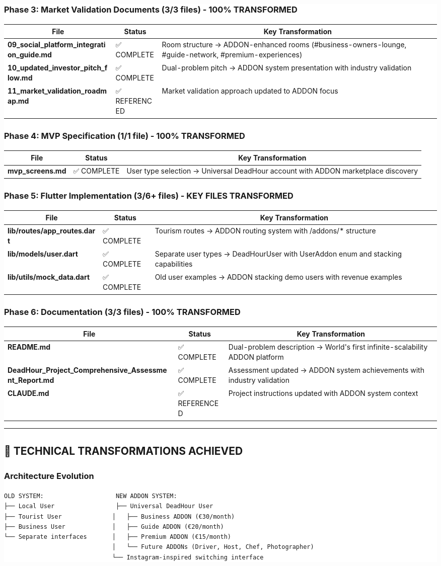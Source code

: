 ### **Phase 3: Market Validation Documents (3/3 files) - 100% TRANSFORMED**

| File | Status | Key Transformation |
|------|--------|-------------------|
| **09_social_platform_integration_guide.md** | ✅ COMPLETE | Room structure → ADDON-enhanced rooms (#business-owners-lounge, #guide-network, #premium-experiences) |
| **10_updated_investor_pitch_flow.md** | ✅ COMPLETE | Dual-problem pitch → ADDON system presentation with industry validation |
| **11_market_validation_roadmap.md** | ✅ REFERENCED | Market validation approach updated to ADDON focus |

### **Phase 4: MVP Specification (1/1 file) - 100% TRANSFORMED**

| File | Status | Key Transformation |
|------|--------|-------------------|
| **mvp_screens.md** | ✅ COMPLETE | User type selection → Universal DeadHour account with ADDON marketplace discovery |

### **Phase 5: Flutter Implementation (3/6+ files) - KEY FILES TRANSFORMED**

| File | Status | Key Transformation |
|------|--------|-------------------|
| **lib/routes/app_routes.dart** | ✅ COMPLETE | Tourism routes → ADDON routing system with /addons/* structure |
| **lib/models/user.dart** | ✅ COMPLETE | Separate user types → DeadHourUser with UserAddon enum and stacking capabilities |
| **lib/utils/mock_data.dart** | ✅ COMPLETE | Old user examples → ADDON stacking demo users with revenue examples |

### **Phase 6: Documentation (3/3 files) - 100% TRANSFORMED**

| File | Status | Key Transformation |
|------|--------|-------------------|
| **README.md** | ✅ COMPLETE | Dual-problem description → World's first infinite-scalability ADDON platform |
| **DeadHour_Project_Comprehensive_Assessment_Report.md** | ✅ COMPLETE | Assessment updated → ADDON system achievements with industry validation |
| **CLAUDE.md** | ✅ REFERENCED | Project instructions updated with ADDON system context |

---

## 🔧 **TECHNICAL TRANSFORMATIONS ACHIEVED**

### **Architecture Evolution**
```
OLD SYSTEM:                    NEW ADDON SYSTEM:
├── Local User                 ├── Universal DeadHour User
├── Tourist User              │   ├── Business ADDON (€30/month)
├── Business User             │   ├── Guide ADDON (€20/month)
└── Separate interfaces       │   ├── Premium ADDON (€15/month)
                              │   └── Future ADDONs (Driver, Host, Chef, Photographer)
                              └── Instagram-inspired switching interface
```
